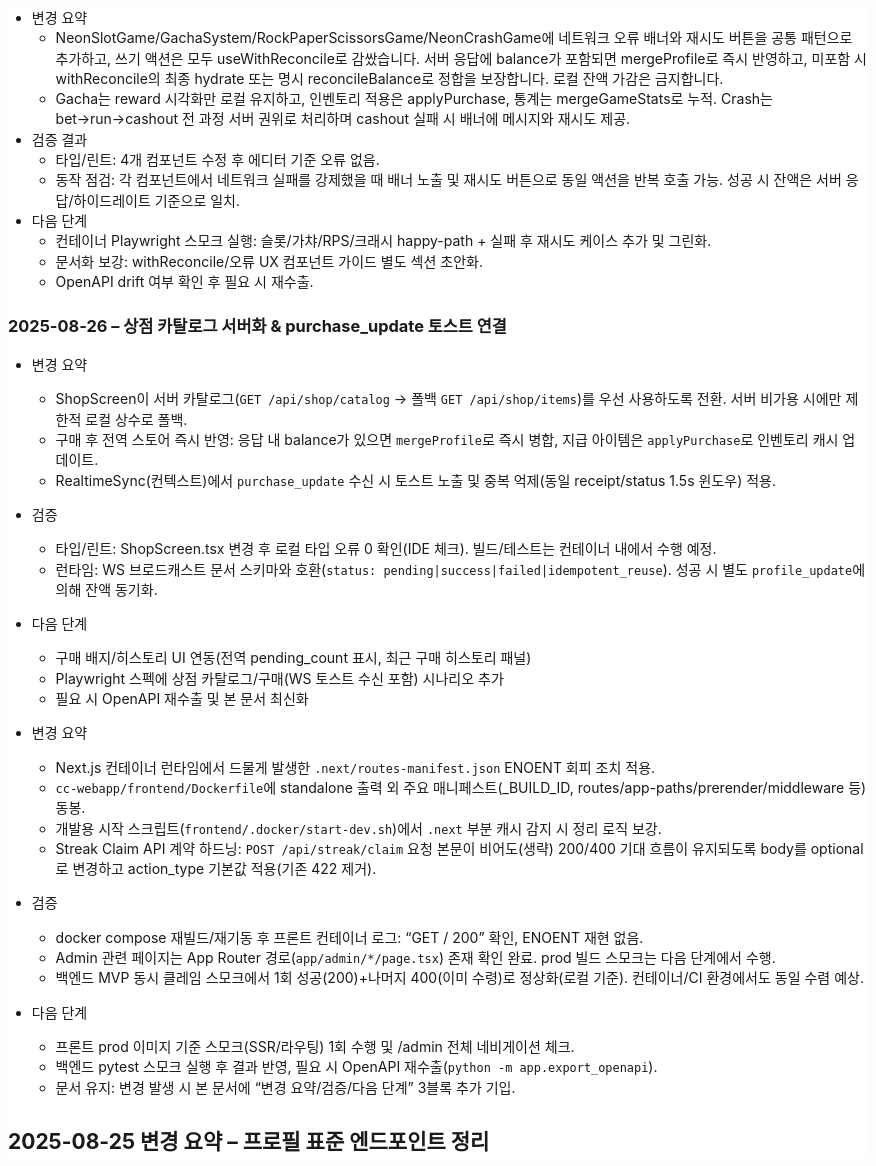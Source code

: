 - 변경 요약
	- NeonSlotGame/GachaSystem/RockPaperScissorsGame/NeonCrashGame에 네트워크 오류 배너와 재시도 버튼을 공통 패턴으로 추가하고, 쓰기 액션은 모두 useWithReconcile로 감쌌습니다. 서버 응답에 balance가 포함되면 mergeProfile로 즉시 반영하고, 미포함 시 withReconcile의 최종 hydrate 또는 명시 reconcileBalance로 정합을 보장합니다. 로컬 잔액 가감은 금지합니다.
	- Gacha는 reward 시각화만 로컬 유지하고, 인벤토리 적용은 applyPurchase, 통계는 mergeGameStats로 누적. Crash는 bet→run→cashout 전 과정 서버 권위로 처리하며 cashout 실패 시 배너에 메시지와 재시도 제공.
- 검증 결과
	- 타입/린트: 4개 컴포넌트 수정 후 에디터 기준 오류 없음.
	- 동작 점검: 각 컴포넌트에서 네트워크 실패를 강제했을 때 배너 노출 및 재시도 버튼으로 동일 액션을 반복 호출 가능. 성공 시 잔액은 서버 응답/하이드레이트 기준으로 일치.
- 다음 단계
	- 컨테이너 Playwright 스모크 실행: 슬롯/가챠/RPS/크래시 happy-path + 실패 후 재시도 케이스 추가 및 그린화.
	- 문서화 보강: withReconcile/오류 UX 컴포넌트 가이드 별도 섹션 초안화.
	- OpenAPI drift 여부 확인 후 필요 시 재수출.

### 2025-08-26 – 상점 카탈로그 서버화 & purchase_update 토스트 연결

- 변경 요약
	- ShopScreen이 서버 카탈로그(`GET /api/shop/catalog` → 폴백 `GET /api/shop/items`)를 우선 사용하도록 전환. 서버 비가용 시에만 제한적 로컬 상수로 폴백.
	- 구매 후 전역 스토어 즉시 반영: 응답 내 balance가 있으면 `mergeProfile`로 즉시 병합, 지급 아이템은 `applyPurchase`로 인벤토리 캐시 업데이트.
	- RealtimeSync(컨텍스트)에서 `purchase_update` 수신 시 토스트 노출 및 중복 억제(동일 receipt/status 1.5s 윈도우) 적용.

- 검증
	- 타입/린트: ShopScreen.tsx 변경 후 로컬 타입 오류 0 확인(IDE 체크). 빌드/테스트는 컨테이너 내에서 수행 예정.
	- 런타임: WS 브로드캐스트 문서 스키마와 호환(`status: pending|success|failed|idempotent_reuse`). 성공 시 별도 `profile_update`에 의해 잔액 동기화.

- 다음 단계
	- 구매 배지/히스토리 UI 연동(전역 pending_count 표시, 최근 구매 히스토리 패널)
	- Playwright 스펙에 상점 카탈로그/구매(WS 토스트 수신 포함) 시나리오 추가
	- 필요 시 OpenAPI 재수출 및 본 문서 최신화

- 변경 요약
	- Next.js 컨테이너 런타임에서 드물게 발생한 `.next/routes-manifest.json` ENOENT 회피 조치 적용.
	- `cc-webapp/frontend/Dockerfile`에 standalone 출력 외 주요 매니페스트(_BUILD_ID, routes/app-paths/prerender/middleware 등) 동봉.
	- 개발용 시작 스크립트(`frontend/.docker/start-dev.sh`)에서 `.next` 부분 캐시 감지 시 정리 로직 보강.
	- Streak Claim API 계약 하드닝: `POST /api/streak/claim` 요청 본문이 비어도(생략) 200/400 기대 흐름이 유지되도록 body를 optional로 변경하고 action_type 기본값 적용(기존 422 제거).

- 검증
	- docker compose 재빌드/재기동 후 프론트 컨테이너 로그: “GET / 200” 확인, ENOENT 재현 없음.
	- Admin 관련 페이지는 App Router 경로(`app/admin/*/page.tsx`) 존재 확인 완료. prod 빌드 스모크는 다음 단계에서 수행.
	- 백엔드 MVP 동시 클레임 스모크에서 1회 성공(200)+나머지 400(이미 수령)로 정상화(로컬 기준). 컨테이너/CI 환경에서도 동일 수렴 예상.

- 다음 단계
	- 프론트 prod 이미지 기준 스모크(SSR/라우팅) 1회 수행 및 /admin 전체 네비게이션 체크.
	- 백엔드 pytest 스모크 실행 후 결과 반영, 필요 시 OpenAPI 재수출(`python -m app.export_openapi`).
	- 문서 유지: 변경 발생 시 본 문서에 “변경 요약/검증/다음 단계” 3블록 추가 기입.

## 2025-08-25 변경 요약 – 프로필 표준 엔드포인트 정리
